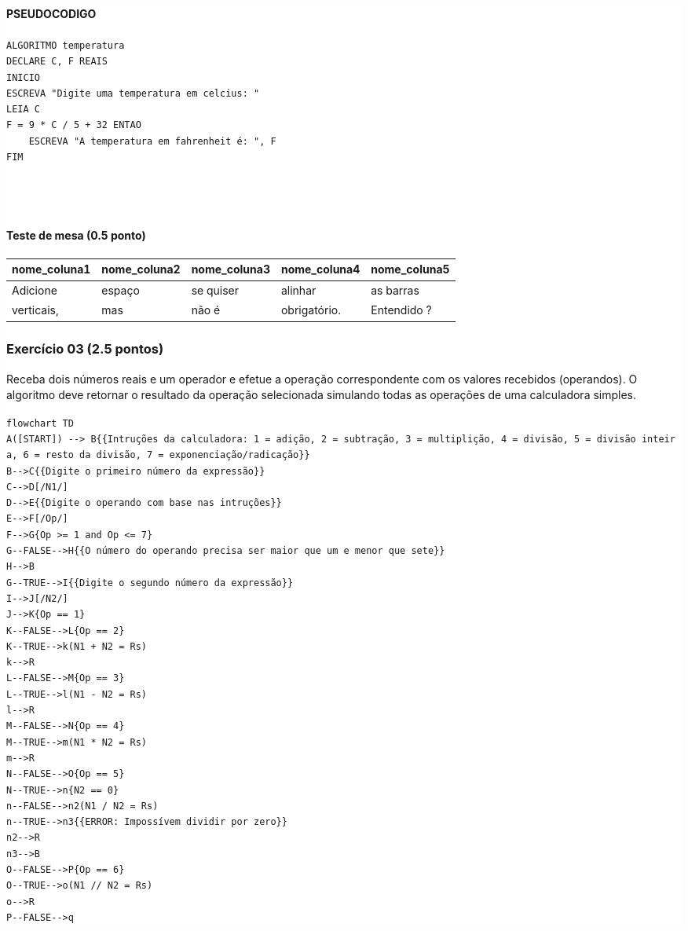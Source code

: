 #### PSEUDOCODIGO


```
ALGORITMO temperatura
DECLARE C, F REAIS
INICIO
ESCREVA "Digite uma temperatura em celcius: "
LEIA C
F = 9 * C / 5 + 32 ENTAO
	ESCREVA "A temperatura em fahrenheit é: ", F
FIM




```

#### Teste de mesa (0.5 ponto)

| nome_coluna1 | nome_coluna2 | nome_coluna3 | nome_coluna4 | nome_coluna5 | 
|      --      |      --      |      --      |      --      |      --      | 
| Adicione     | espaço       | se quiser    |  alinhar     | as barras    |
| verticais,   | mas          | não é        | obrigatório. | Entendido ?  |

### Exercício 03 (2.5 pontos)
Receba dois números reais e um operador e efetue a operação correspondente com os valores recebidos (operandos). 
O algoritmo deve retornar o resultado da operação selecionada simulando todas as operações de uma calculadora simples.

```mermaid
flowchart TD
A([START]) --> B{{Intruções da calculadora: 1 = adição, 2 = subtração, 3 = multiplição, 4 = divisão, 5 = divisão inteira, 6 = resto da divisão, 7 = exponenciação/radicação}}
B-->C{{Digite o primeiro número da expressão}}
C-->D[/N1/]
D-->E{{Digite o operando com base nas intruções}}
E-->F[/Op/]
F-->G{Op >= 1 and Op <= 7}
G--FALSE-->H{{O número do operando precisa ser maior que um e menor que sete}}
H-->B
G--TRUE-->I{{Digite o segundo número da expressão}}
I-->J[/N2/]
J-->K{Op == 1}
K--FALSE-->L{Op == 2}
K--TRUE-->k(N1 + N2 = Rs)
k-->R
L--FALSE-->M{Op == 3}
L--TRUE-->l(N1 - N2 = Rs)
l-->R
M--FALSE-->N{Op == 4}
M--TRUE-->m(N1 * N2 = Rs)
m-->R
N--FALSE-->O{Op == 5}
N--TRUE-->n{N2 == 0}
n--FALSE-->n2(N1 / N2 = Rs)
n--TRUE-->n3{{ERROR: Impossívem dividir por zero}}
n2-->R
n3-->B
O--FALSE-->P{Op == 6}
O--TRUE-->o(N1 // N2 = Rs)
o-->R
P--FALSE-->q
```